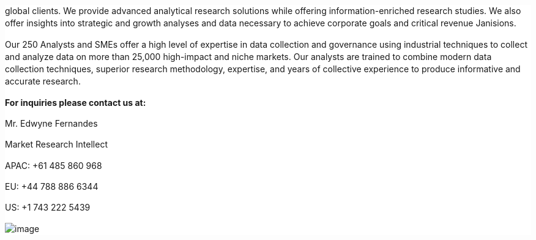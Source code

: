 global clients. We provide advanced analytical research solutions while offering information-enriched research studies.&nbsp;</span>We also offer insights into strategic and growth analyses and data necessary to achieve corporate goals and critical revenue Janisions.</p><p><span class="">Our 250 Analysts and SMEs offer a high level of expertise in data collection and governance using industrial techniques to collect and analyze data on more than 25,000 high-impact and niche markets. Our analysts are trained to combine modern data collection techniques, superior research methodology, expertise, and years of collective experience to produce informative and accurate research.</span></p><p><strong>For inquiries please contact us at:</strong></p><p>Mr. Edwyne Fernandes</p><p>Market Research Intellect</p><p>APAC: +61 485 860 968</p><p>EU: +44 788 886 6344</p><p>US: +1 743 222 5439</p>
![image](https://github.com/user-attachments/assets/7da4b381-fecb-42c2-910a-f23420c0468f)
